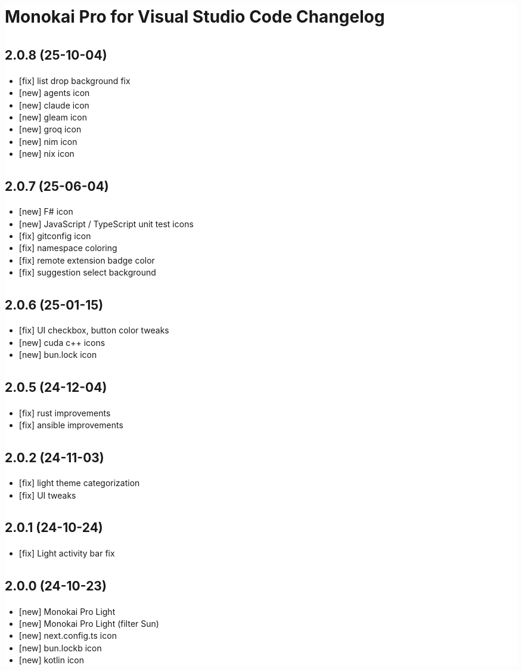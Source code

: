 # Monokai Pro for Visual Studio Code Changelog

## 2.0.8 (25-10-04)

- [fix] list drop background fix
- [new] agents icon
- [new] claude icon
- [new] gleam icon
- [new] groq icon
- [new] nim icon
- [new] nix icon

## 2.0.7 (25-06-04)

- [new] F# icon
- [new] JavaScript / TypeScript unit test icons
- [fix] gitconfig icon
- [fix] namespace coloring
- [fix] remote extension badge color
- [fix] suggestion select background

## 2.0.6 (25-01-15)

- [fix] UI checkbox, button color tweaks
- [new] cuda c++ icons
- [new] bun.lock icon

## 2.0.5 (24-12-04)

- [fix] rust improvements
- [fix] ansible improvements

## 2.0.2 (24-11-03)

- [fix] light theme categorization
- [fix] UI tweaks

## 2.0.1 (24-10-24)

- [fix] Light activity bar fix

## 2.0.0 (24-10-23)

- [new] Monokai Pro Light
- [new] Monokai Pro Light (filter Sun)
- [new] next.config.ts icon
- [new] bun.lockb icon
- [new] kotlin icon
